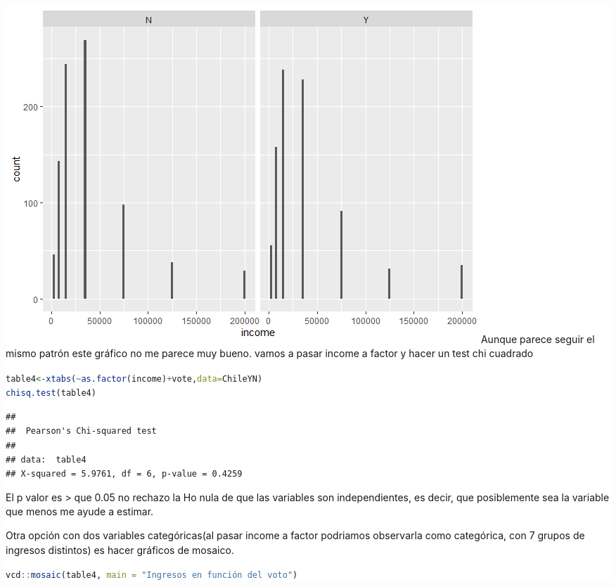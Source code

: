 ![](Figs/unnamed-chunk-53-1.png) Aunque parece seguir el mismo
patrón este gráfico no me parece muy bueno. vamos a pasar income a
factor y hacer un test chi cuadrado

``` r
table4<-xtabs(~as.factor(income)+vote,data=ChileYN)
chisq.test(table4)
```

    ## 
    ##  Pearson's Chi-squared test
    ## 
    ## data:  table4
    ## X-squared = 5.9761, df = 6, p-value = 0.4259

El p valor es &gt; que 0.05 no rechazo la Ho nula de que las variables
son independientes, es decir, que posiblemente sea la variable que menos
me ayude a estimar.

Otra opción con dos variables categóricas(al pasar income a factor
podriamos observarla como categórica, con 7 grupos de ingresos
distintos) es hacer gráficos de mosaico.

``` r
vcd::mosaic(table4, main = "Ingresos en función del voto")
```
